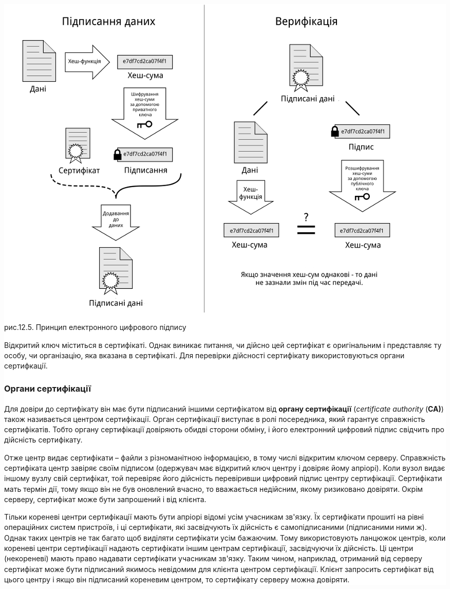 ![image-20230109102935449](media/image-20230109102935449.png)

рис.12.5. Принцип електронного цифрового підпису

Відкритий ключ міститься в сертифікаті. Однак виникає питання, чи дійсно цей сертифікат є оригінальним і представляє ту особу, чи організацію, яка вказана в сертифікаті. Для перевірки дійсності сертифікату використовуються органи сертифкації.

### Органи сертифікації  

Для довіри до сертифікату він має бути підписаний іншими сертифікатом від **органу сертифікації** (*certificate authority* (**CA)**) також називається центром сертифікації. Орган сертифікації виступає в ролі посередника, який гарантує справжність сертифікатів. Тобто органу сертифікації довіряють обидві сторони обміну, і його електронний цифровий підпис свідчить про дійсність сертифікату. 

Отже центр видає сертифікати – файли з різноманітною інформацією, в тому числі відкритим ключом серверу. Справжність сертифіката центр завіряє своїм підписом (одержувач має відкритий ключ центру і довіряє йому апріорі). Коли вузол видає іншому вузлу свій сертифікат, той перевіряє його дійсність перевіривши цифровий підпис центру сертифікації. Сертифікати мать термін дії, тому якщо він не був оновлений вчасно, то вважається недійсним, якому ризиковано довіряти. Окрім серверу, сертифікат може бути запрошений і від клієнта.  

Тільки кореневі центри сертифікації мають бути апріорі відомі усім учасникам зв'язку. Їх сертифікати прошиті на рівні операційних систем пристроїв, і ці сертифікати, які засвідчують їх дійсність є самопідписаними (підписаними ними ж). Однак таких центрів не так багато щоб виділяти сертифікати усім бажаючим. Тому використовують ланцюжок центрів, коли кореневі центри сертифікації надають сертифікати іншим центрам сертифікації, засвідчуючи їх дійсність. Ці центри (некореневі) мають право надавати сертифікати учасникам зв'язку. Таким чином, наприклад, отриманий від серверу сертифікат може бути підписаний якимось невідомим для клієнта центром сертифікації. Клієнт запросить сертифікат від цього центру і якщо він підписаний кореневим центром, то сертифікату серверу можна довіряти.  
